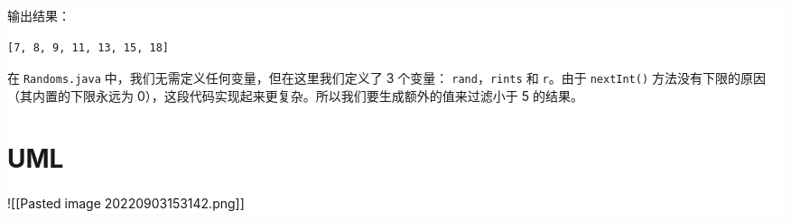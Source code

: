 输出结果：

```
[7, 8, 9, 11, 13, 15, 18]
```

在 `Randoms.java` 中，我们无需定义任何变量，但在这里我们定义了 3 个变量： `rand`，`rints` 和 `r`。由于 `nextInt()` 方法没有下限的原因（其内置的下限永远为 0），这段代码实现起来更复杂。所以我们要生成额外的值来过滤小于 5 的结果。

# UML
![[Pasted image 20220903153142.png]]
